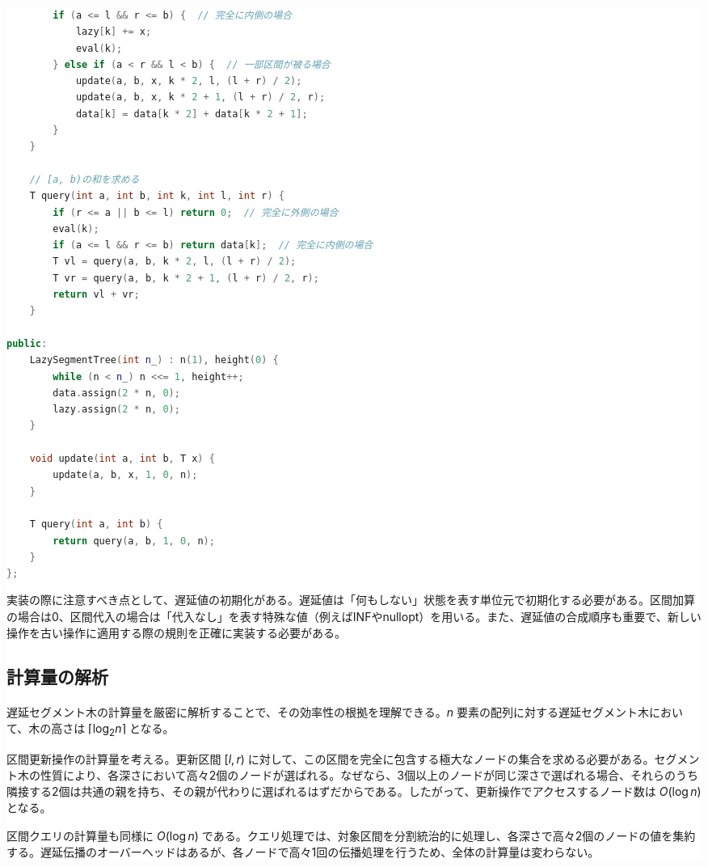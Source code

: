 ```cpp
        if (a <= l && r <= b) {  // 完全に内側の場合
            lazy[k] += x;
            eval(k);
        } else if (a < r && l < b) {  // 一部区間が被る場合
            update(a, b, x, k * 2, l, (l + r) / 2);
            update(a, b, x, k * 2 + 1, (l + r) / 2, r);
            data[k] = data[k * 2] + data[k * 2 + 1];
        }
    }
    
    // [a, b)の和を求める
    T query(int a, int b, int k, int l, int r) {
        if (r <= a || b <= l) return 0;  // 完全に外側の場合
        eval(k);
        if (a <= l && r <= b) return data[k];  // 完全に内側の場合
        T vl = query(a, b, k * 2, l, (l + r) / 2);
        T vr = query(a, b, k * 2 + 1, (l + r) / 2, r);
        return vl + vr;
    }
    
public:
    LazySegmentTree(int n_) : n(1), height(0) {
        while (n < n_) n <<= 1, height++;
        data.assign(2 * n, 0);
        lazy.assign(2 * n, 0);
    }
    
    void update(int a, int b, T x) {
        update(a, b, x, 1, 0, n);
    }
    
    T query(int a, int b) {
        return query(a, b, 1, 0, n);
    }
};
```

実装の際に注意すべき点として、遅延値の初期化がある。遅延値は「何もしない」状態を表す単位元で初期化する必要がある。区間加算の場合は0、区間代入の場合は「代入なし」を表す特殊な値（例えばINFやnullopt）を用いる。また、遅延値の合成順序も重要で、新しい操作を古い操作に適用する際の規則を正確に実装する必要がある。

## 計算量の解析

遅延セグメント木の計算量を厳密に解析することで、その効率性の根拠を理解できる。$n$ 要素の配列に対する遅延セグメント木において、木の高さは $\lceil \log_2 n \rceil$ となる。

区間更新操作の計算量を考える。更新区間 $[l, r)$ に対して、この区間を完全に包含する極大なノードの集合を求める必要がある。セグメント木の性質により、各深さにおいて高々2個のノードが選ばれる。なぜなら、3個以上のノードが同じ深さで選ばれる場合、それらのうち隣接する2個は共通の親を持ち、その親が代わりに選ばれるはずだからである。したがって、更新操作でアクセスするノード数は $O(\log n)$ となる。

区間クエリの計算量も同様に $O(\log n)$ である。クエリ処理では、対象区間を分割統治的に処理し、各深さで高々2個のノードの値を集約する。遅延伝播のオーバーヘッドはあるが、各ノードで高々1回の伝播処理を行うため、全体の計算量は変わらない。
